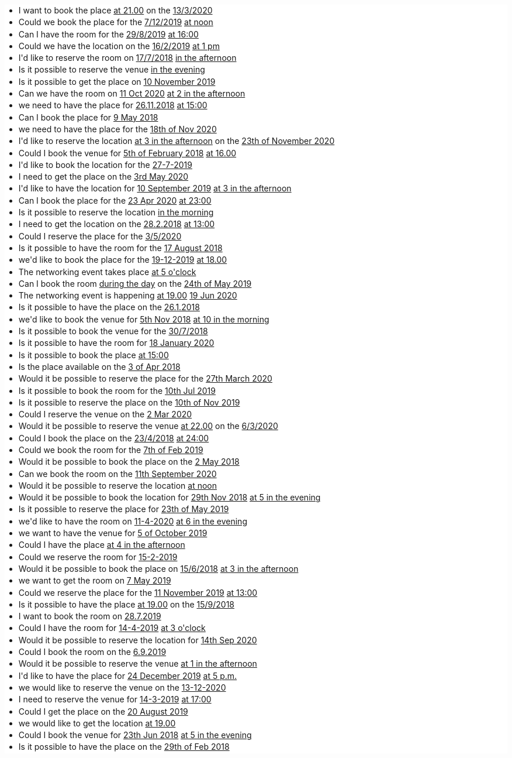 - I want to book the place [at 21.00](time) on the [13/3/2020](date)
- Could we book the place for the [7/12/2019](date) [at noon](time)
- Can I have the room for the [29/8/2019](date) [at 16:00](time)
- Could we have the location on the [16/2/2019](date) [at 1 pm](time)
- I'd like to reserve the room on [17/7/2018](date) [in the afternoon](time)
- Is it possible to reserve the venue [in the evening](time)
- Is it possible to get the place on [10 November 2019](date)
- Can we have the room on [11 Oct 2020](date) [at 2 in the afternoon](time)
- we need to have the place for [26.11.2018](date) [at 15:00](time)
- Can I book the place for [9 May 2018](date)
- we need to have the place for the [18th of Nov 2020](date)
- I'd like to reserve the location [at 3 in the afternoon](time) on the [23th of November 2020](date)
- Could I book the venue for [5th of February 2018](date) [at 16.00](time)
- I'd like to book the location for the [27-7-2019](date)
- I need to get the place on the [3rd May 2020](date)
- I'd like to have the location for [10 September 2019](date) [at 3 in the afternoon](time)
- Can I book the place for the [23 Apr 2020](date) [at 23:00](time)
- Is it possible to reserve the location [in the morning](time)
- I need to get the location on the [28.2.2018](date) [at 13:00](time)
- Could I reserve the place for the [3/5/2020](date)
- Is it possible to have the room for the [17 August 2018](date)
- we'd like to book the place for the [19-12-2019](date) [at 18.00](time)
- The networking event takes place [at 5 o'clock](time)
- Can I book the room [during the day](time) on the [24th of May 2019](date)
- The networking event is happening [at 19.00](time) [19 Jun 2020](date)
- Is it possible to have the place on the [26.1.2018](date)
- we'd like to book the venue for [5th Nov 2018](date) [at 10 in the morning](time)
- Is it possible to book the venue for the [30/7/2018](date)
- Is it possible to have the room for [18 January 2020](date)
- Is it possible to book the place [at 15:00](time)
- Is the place available on the [3 of Apr 2018](date)
- Would it be possible to reserve the place for the [27th March 2020](date)
- Is it possible to book the room for the [10th Jul 2019](date)
- Is it possible to reserve the place on the [10th of Nov 2019](date)
- Could I reserve the venue on the [2 Mar 2020](date)
- Would it be possible to reserve the venue [at 22.00](time) on the [6/3/2020](date)
- Could I book the place on the [23/4/2018](date) [at 24:00](time)
- Could we book the room for the [7th of Feb 2019](date)
- Would it be possible to book the place on the [2 May 2018](date)
- Can we book the room on the [11th September 2020](date)
- Would it be possible to reserve the location [at noon](time)
- Would it be possible to book the location for [29th Nov 2018](date) [at 5 in the evening](time)
- Is it possible to reserve the place for [23th of May 2019](date)
- we'd like to have the room on [11-4-2020](date) [at 6 in the evening](time)
- we want to have the venue for [5 of October 2019](date)
- Could I have the place [at 4 in the afternoon](time)
- Could we reserve the room for [15-2-2019](date)
- Would it be possible to book the place on [15/6/2018](date) [at 3 in the afternoon](time)
- we want to get the room on [7 May 2019](date)
- Could we reserve the place for the [11 November 2019](date) [at 13:00](time)
- Is it possible to have the place [at 19.00](time) on the [15/9/2018](date)
- I want to book the room on [28.7.2019](date)
- Could I have the room for [14-4-2019](date) [at 3 o'clock](time)
- Would it be possible to reserve the location for [14th Sep 2020](date)
- Could I book the room on the [6.9.2019](date)
- Would it be possible to reserve the venue [at 1 in the afternoon](time)
- I'd like to have the place for [24 December 2019](date) [at 5 p.m.](time)
- we would like to reserve the venue on the [13-12-2020](date)
- I need to reserve the venue for [14-3-2019](date) [at 17:00](time)
- Could I get the place on the [20 August 2019](date)
- we would like to get the location [at 19.00](time)
- Could I book the venue for [23th Jun 2018](date) [at 5 in the evening](time)
- Is it possible to have the place on the [29th of Feb 2018](date)